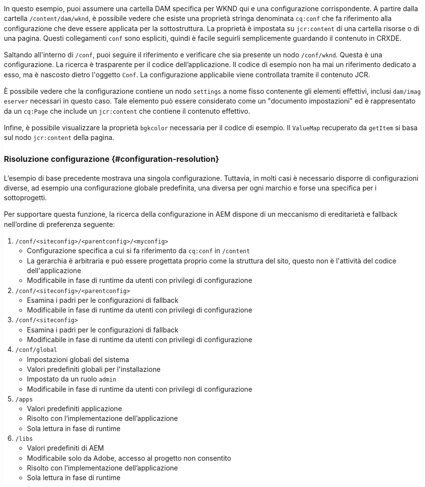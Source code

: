 In questo esempio, puoi assumere una cartella DAM specifica per WKND qui e una configurazione corrispondente. A partire dalla cartella `/content/dam/wknd`, è possibile vedere che esiste una proprietà stringa denominata `cq:conf` che fa riferimento alla configurazione che deve essere applicata per la sottostruttura. La proprietà è impostata su `jcr:content` di una cartella risorse o di una pagina. Questi collegamenti `conf` sono espliciti, quindi è facile seguirli semplicemente guardando il contenuto in CRXDE.

Saltando all&#39;interno di `/conf`, puoi seguire il riferimento e verificare che sia presente un nodo `/conf/wknd`. Questa è una configurazione. La ricerca è trasparente per il codice dell’applicazione. Il codice di esempio non ha mai un riferimento dedicato a esso, ma è nascosto dietro l&#39;oggetto `Conf`. La configurazione applicabile viene controllata tramite il contenuto JCR.

È possibile vedere che la configurazione contiene un nodo `settings` a nome fisso contenente gli elementi effettivi, inclusi `dam/imageserver` necessari in questo caso. Tale elemento può essere considerato come un &quot;documento impostazioni&quot; ed è rappresentato da un `cq:Page` che include un `jcr:content` che contiene il contenuto effettivo.

Infine, è possibile visualizzare la proprietà `bgkcolor` necessaria per il codice di esempio. Il `ValueMap` recuperato da `getItem` si basa sul nodo `jcr:content` della pagina.

### Risoluzione configurazione {#configuration-resolution}

L’esempio di base precedente mostrava una singola configurazione. Tuttavia, in molti casi è necessario disporre di configurazioni diverse, ad esempio una configurazione globale predefinita, una diversa per ogni marchio e forse una specifica per i sottoprogetti.

Per supportare questa funzione, la ricerca della configurazione in AEM dispone di un meccanismo di ereditarietà e fallback nell’ordine di preferenza seguente:

1. `/conf/<siteconfig>/<parentconfig>/<myconfig>`
   * Configurazione specifica a cui si fa riferimento da `cq:conf` in `/content`
   * La gerarchia è arbitraria e può essere progettata proprio come la struttura del sito, questo non è l&#39;attività del codice dell&#39;applicazione
   * Modificabile in fase di runtime da utenti con privilegi di configurazione
1. `/conf/<siteconfig>/<parentconfig>`
   * Esamina i padri per le configurazioni di fallback
   * Modificabile in fase di runtime da utenti con privilegi di configurazione
1. `/conf/<siteconfig>`
   * Esamina i padri per le configurazioni di fallback
   * Modificabile in fase di runtime da utenti con privilegi di configurazione
1. `/conf/global`
   * Impostazioni globali del sistema
   * Valori predefiniti globali per l&#39;installazione
   * Impostato da un ruolo `admin`
   * Modificabile in fase di runtime da utenti con privilegi di configurazione
1. `/apps`
   * Valori predefiniti applicazione
   * Risolto con l’implementazione dell’applicazione
   * Sola lettura in fase di runtime
1. `/libs`
   * Valori predefiniti di AEM
   * Modificabile solo da Adobe, accesso al progetto non consentito
   * Risolto con l’implementazione dell’applicazione
   * Sola lettura in fase di runtime
